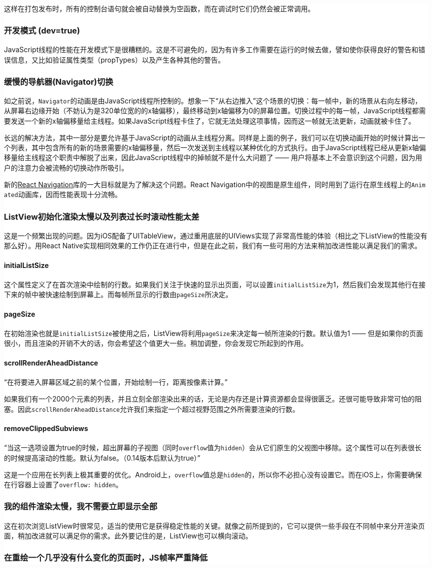 这样在打包发布时，所有的控制台语句就会被自动替换为空函数，而在调试时它们仍然会被正常调用。

### 开发模式 (dev=true) 

JavaScript线程的性能在开发模式下是很糟糕的。这是不可避免的，因为有许多工作需要在运行的时候去做，譬如使你获得良好的警告和错误信息，又比如验证属性类型（propTypes）以及产生各种其他的警告。

### 缓慢的导航器(Navigator)切换

如之前说，`Navigator`的动画是由JavaScript线程所控制的。想象一下“从右边推入”这个场景的切换：每一帧中，新的场景从右向左移动，从屏幕右边缘开始（不妨认为是320单位宽的的x轴偏移），最终移动到x轴偏移为0的屏幕位置。切换过程中的每一帧，JavaScript线程都需要发送一个新的x轴偏移量给主线程。如果JavaScript线程卡住了，它就无法处理这项事情，因而这一帧就无法更新，动画就被卡住了。

长远的解决方法，其中一部分是要允许基于JavaScript的动画从主线程分离。同样是上面的例子，我们可以在切换动画开始的时候计算出一个列表，其中包含所有的新的场景需要的x轴偏移量，然后一次发送到主线程以某种优化的方式执行。由于JavaScript线程已经从更新x轴偏移量给主线程这个职责中解脱了出来，因此JavaScript线程中的掉帧就不是什么大问题了 —— 用户将基本上不会意识到这个问题，因为用户的注意力会被流畅的切换动作所吸引。

新的[React Navigation](https://reactnavigation.org/)库的一大目标就是为了解决这个问题。React Navigation中的视图是原生组件，同时用到了运行在原生线程上的`Animated`动画库，因而性能表现十分流畅。

### ListView初始化渲染太慢以及列表过长时滚动性能太差
这是一个频繁出现的问题。因为iOS配备了UITableView，通过重用底层的UIViews实现了非常高性能的体验（相比之下ListView的性能没有那么好）。用React Native实现相同效果的工作仍正在进行中，但是在此之前，我们有一些可用的方法来稍加改进性能以满足我们的需求。

#### initialListSize 

这个属性定义了在首次渲染中绘制的行数。如果我们关注于快速的显示出页面，可以设置`initialListSize`为1，然后我们会发现其他行在接下来的帧中被快速绘制到屏幕上。而每帧所显示的行数由`pageSize`所决定。

#### pageSize 

在初始渲染也就是`initialListSize`被使用之后，ListView将利用`pageSize`来决定每一帧所渲染的行数。默认值为1 —— 但是如果你的页面很小，而且渲染的开销不大的话，你会希望这个值更大一些。稍加调整，你会发现它所起到的作用。

#### scrollRenderAheadDistance 

“在将要进入屏幕区域之前的某个位置，开始绘制一行，距离按像素计算。”

如果我们有一个2000个元素的列表，并且立刻全部渲染出来的话，无论是内存还是计算资源都会显得很匮乏。还很可能导致非常可怕的阻塞。因此`scrollRenderAheadDistance`允许我们来指定一个超过视野范围之外所需要渲染的行数。

#### removeClippedSubviews 

“当这一选项设置为true的时候，超出屏幕的子视图（同时`overflow`值为`hidden`）会从它们原生的父视图中移除。这个属性可以在列表很长的时候提高滚动的性能。默认为false。（0.14版本后默认为true）”

这是一个应用在长列表上极其重要的优化。Android上，`overflow`值总是`hidden`的，所以你不必担心没有设置它。而在iOS上，你需要确保在行容器上设置了`overflow: hidden`。

### 我的组件渲染太慢，我不需要立即显示全部

这在初次浏览ListView时很常见，适当的使用它是获得稳定性能的关键。就像之前所提到的，它可以提供一些手段在不同帧中来分开渲染页面，稍加改进就可以满足你的需求。此外要记住的是，ListView也可以横向滚动。

### 在重绘一个几乎没有什么变化的页面时，JS帧率严重降低
